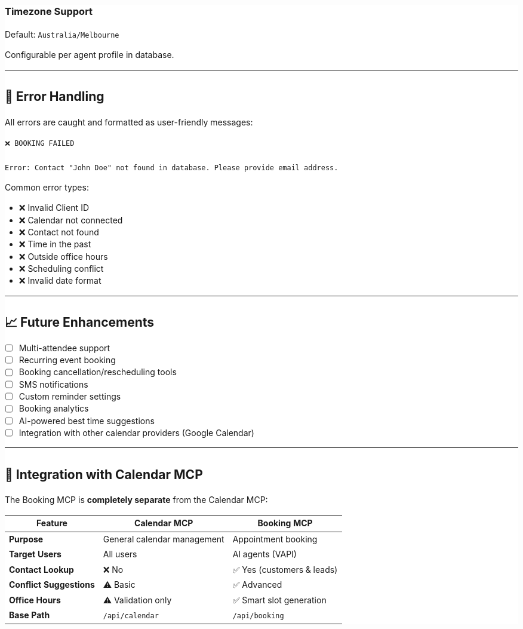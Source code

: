 ### Timezone Support

Default: `Australia/Melbourne`

Configurable per agent profile in database.

---

## 🐛 Error Handling

All errors are caught and formatted as user-friendly messages:

```
❌ BOOKING FAILED

Error: Contact "John Doe" not found in database. Please provide email address.
```

Common error types:
- ❌ Invalid Client ID
- ❌ Calendar not connected
- ❌ Contact not found
- ❌ Time in the past
- ❌ Outside office hours
- ❌ Scheduling conflict
- ❌ Invalid date format

---

## 📈 Future Enhancements

- [ ] Multi-attendee support
- [ ] Recurring event booking
- [ ] Booking cancellation/rescheduling tools
- [ ] SMS notifications
- [ ] Custom reminder settings
- [ ] Booking analytics
- [ ] AI-powered best time suggestions
- [ ] Integration with other calendar providers (Google Calendar)

---

## 🤝 Integration with Calendar MCP

The Booking MCP is **completely separate** from the Calendar MCP:

| Feature | Calendar MCP | Booking MCP |
|---------|-------------|-------------|
| **Purpose** | General calendar management | Appointment booking |
| **Target Users** | All users | AI agents (VAPI) |
| **Contact Lookup** | ❌ No | ✅ Yes (customers & leads) |
| **Conflict Suggestions** | ⚠️ Basic | ✅ Advanced |
| **Office Hours** | ⚠️ Validation only | ✅ Smart slot generation |
| **Base Path** | `/api/calendar` | `/api/booking` |
